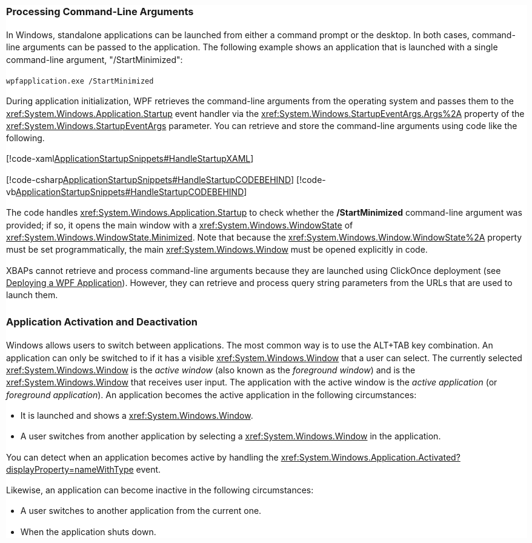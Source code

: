 <a name="Processing_Command_Line_Arguments"></a>

### Processing Command-Line Arguments

In Windows, standalone applications can be launched from either a command prompt or the desktop. In both cases, command-line arguments can be passed to the application. The following example shows an application that is launched with a single command-line argument, "/StartMinimized":

`wpfapplication.exe /StartMinimized`

During application initialization, WPF retrieves the command-line arguments from the operating system and passes them to the <xref:System.Windows.Application.Startup> event handler via the <xref:System.Windows.StartupEventArgs.Args%2A> property of the <xref:System.Windows.StartupEventArgs> parameter. You can retrieve and store the command-line arguments using code like the following.

[!code-xaml[ApplicationStartupSnippets#HandleStartupXAML](~/samples/snippets/csharp/VS_Snippets_Wpf/ApplicationStartupSnippets/CSharp/App.xaml#handlestartupxaml)]

[!code-csharp[ApplicationStartupSnippets#HandleStartupCODEBEHIND](~/samples/snippets/csharp/VS_Snippets_Wpf/ApplicationStartupSnippets/CSharp/App.xaml.cs#handlestartupcodebehind)]
[!code-vb[ApplicationStartupSnippets#HandleStartupCODEBEHIND](~/samples/snippets/visualbasic/VS_Snippets_Wpf/ApplicationStartupSnippets/visualbasic/application.xaml.vb#handlestartupcodebehind)]

The code handles <xref:System.Windows.Application.Startup> to check whether the **/StartMinimized** command-line argument was provided; if so, it opens the main window with a <xref:System.Windows.WindowState> of <xref:System.Windows.WindowState.Minimized>. Note that because the <xref:System.Windows.Window.WindowState%2A> property must be set programmatically, the main <xref:System.Windows.Window> must be opened explicitly in code.

XBAPs cannot retrieve and process command-line arguments because they are launched using ClickOnce deployment (see [Deploying a WPF Application](deploying-a-wpf-application-wpf.md)). However, they can retrieve and process query string parameters from the URLs that are used to launch them.

<a name="Application_Activation_and_Deactivation"></a>

### Application Activation and Deactivation

Windows allows users to switch between applications. The most common way is to use the ALT+TAB key combination. An application can only be switched to if it has a visible <xref:System.Windows.Window> that a user can select. The currently selected <xref:System.Windows.Window> is the *active window* (also known as the *foreground window*) and is the <xref:System.Windows.Window> that receives user input. The application with the active window is the *active application* (or *foreground application*). An application becomes the active application in the following circumstances:

- It is launched and shows a <xref:System.Windows.Window>.

- A user switches from another application by selecting a <xref:System.Windows.Window> in the application.

You can detect when an application becomes active by handling the <xref:System.Windows.Application.Activated?displayProperty=nameWithType> event.

Likewise, an application can become inactive in the following circumstances:

- A user switches to another application from the current one.

- When the application shuts down.

